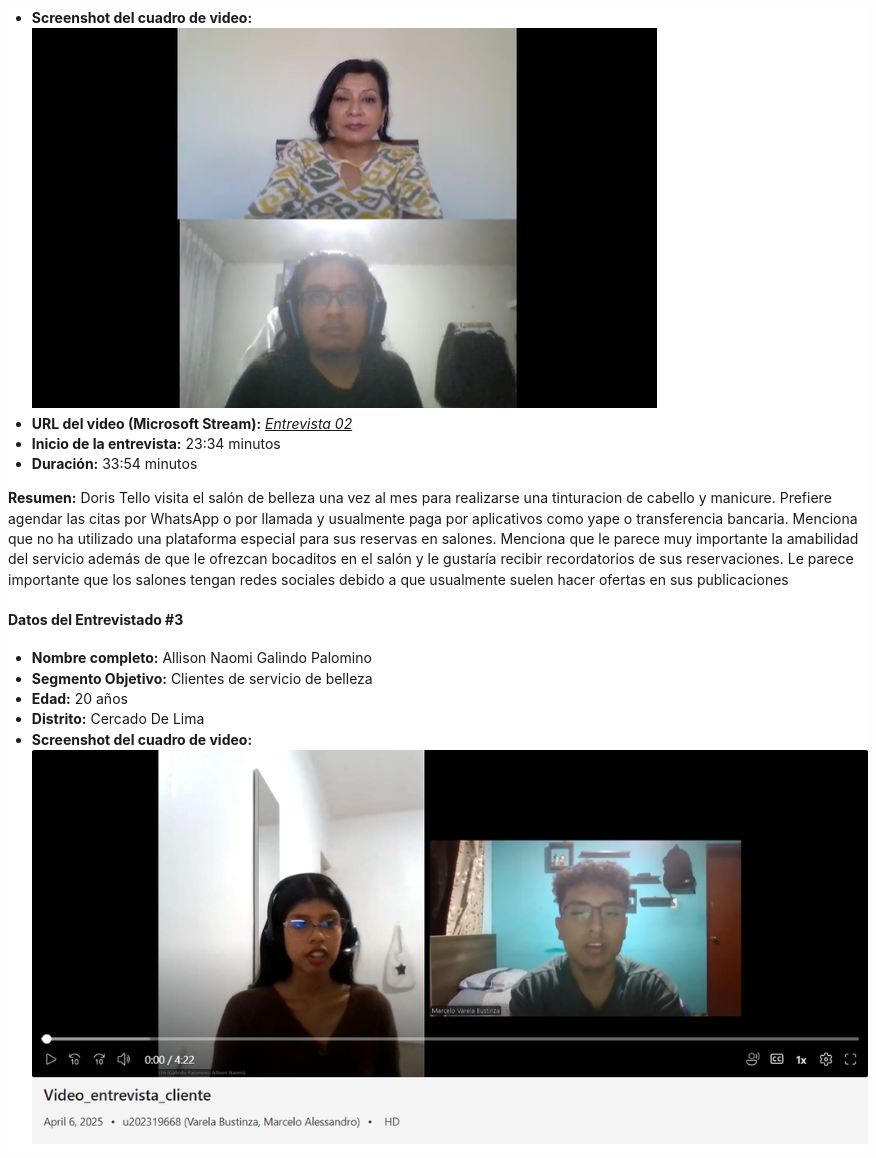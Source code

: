 - **Screenshot del cuadro de video:** *![interview_2.jpeg](img/entrevista2s2.png)*
- **URL del video (Microsoft Stream):** *[Entrevista 02](https://upcedupe-my.sharepoint.com/:v:/g/personal/u202312504_upc_edu_pe/Eb0_dXIIVztGj7h_-J6z6IIBxfjUUU4WJPM7v3x5BmOlNA?nav=eyJyZWZlcnJhbEluZm8iOnsicmVmZXJyYWxBcHAiOiJPbmVEcml2ZUZvckJ1c2luZXNzIiwicmVmZXJyYWxBcHBQbGF0Zm9ybSI6IldlYiIsInJlZmVycmFsTW9kZSI6InZpZXciLCJyZWZlcnJhbFZpZXciOiJNeUZpbGVzTGlua0NvcHkifX0&e=TzxLwv)*
- **Inicio de la entrevista:** 23:34 minutos
- **Duración:** 33:54 minutos

**Resumen:** Doris Tello visita el salón de belleza una vez al mes para realizarse una tinturacion de cabello y manicure. Prefiere agendar las citas por WhatsApp o por llamada y usualmente paga por aplicativos como yape o transferencia bancaria. Menciona que no ha utilizado una plataforma especial para sus reservas en salones. Menciona que le parece muy importante la amabilidad del servicio además de que le ofrezcan bocaditos en el salón y le gustaría recibir recordatorios de sus reservaciones. Le parece importante que los salones tengan redes sociales debido a que usualmente suelen hacer ofertas en sus publicaciones

#### Datos del Entrevistado #3

- **Nombre completo:** Allison Naomi Galindo Palomino
- **Segmento Objetivo:** Clientes de servicio de belleza
- **Edad:** 20 años
- **Distrito:** Cercado De Lima
- **Screenshot del cuadro de video:** *![interview_3.jpeg](img/Entrevista_2.png)*